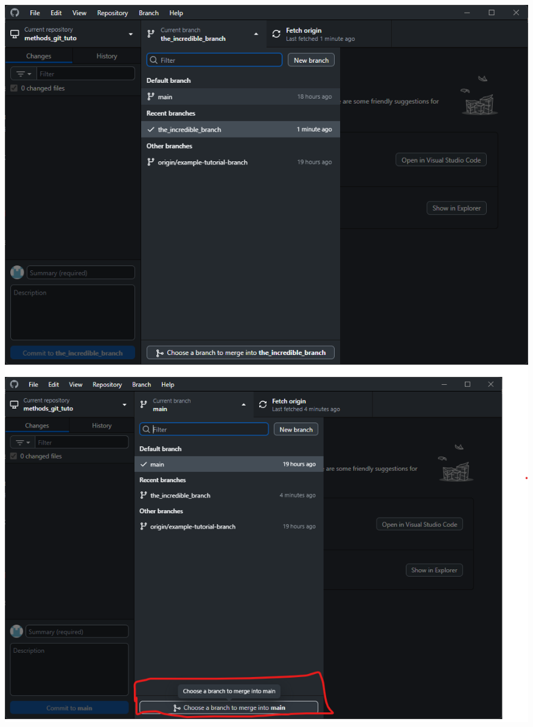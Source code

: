 ![Lorem ipsum](screenshots/github_switch_branch.png)

![Lorem ipsum](screenshots/github_merge_1.png)
